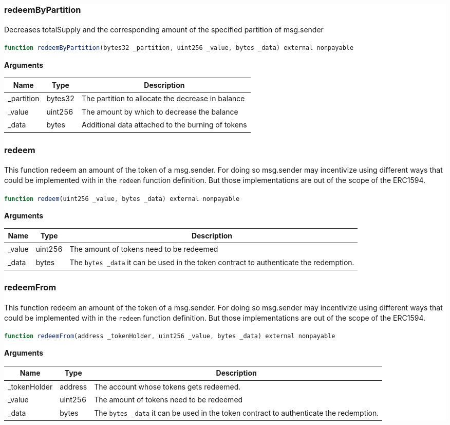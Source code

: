 ### redeemByPartition

Decreases totalSupply and the corresponding amount of the specified partition of msg.sender

```js
function redeemByPartition(bytes32 _partition, uint256 _value, bytes _data) external nonpayable
```

**Arguments**

| Name        | Type           | Description  |
| ------------- |------------- | -----|
| _partition | bytes32 | The partition to allocate the decrease in balance | 
| _value | uint256 | The amount by which to decrease the balance | 
| _data | bytes | Additional data attached to the burning of tokens | 

### redeem

This function redeem an amount of the token of a msg.sender. For doing so msg.sender may incentivize
using different ways that could be implemented with in the `redeem` function definition. But those implementations
are out of the scope of the ERC1594.

```js
function redeem(uint256 _value, bytes _data) external nonpayable
```

**Arguments**

| Name        | Type           | Description  |
| ------------- |------------- | -----|
| _value | uint256 | The amount of tokens need to be redeemed | 
| _data | bytes | The `bytes _data` it can be used in the token contract to authenticate the redemption. | 

### redeemFrom

This function redeem an amount of the token of a msg.sender. For doing so msg.sender may incentivize
using different ways that could be implemented with in the `redeem` function definition. But those implementations
are out of the scope of the ERC1594.

```js
function redeemFrom(address _tokenHolder, uint256 _value, bytes _data) external nonpayable
```

**Arguments**

| Name        | Type           | Description  |
| ------------- |------------- | -----|
| _tokenHolder | address | The account whose tokens gets redeemed. | 
| _value | uint256 | The amount of tokens need to be redeemed | 
| _data | bytes | The `bytes _data` it can be used in the token contract to authenticate the redemption. | 
